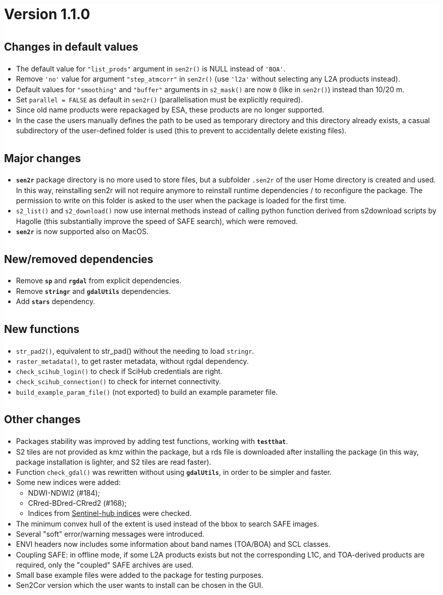 ```r
```


# Version 1.1.0

## Changes in default values 
* The default value for `"list_prods"` argument in `sen2r()` is NULL instead of `'BOA'`.
* Remove `'no'` value for argument `"step_atmcorr"` in `sen2r()` (use `'l2a'` without selecting any L2A products instead).
* Default values for `"smoothing"` and `"buffer"` arguments in `s2_mask()` are now `0` (like in `sen2r()`) instead than 10/20 m.
* Set `parallel = FALSE` as default in `sen2r()` (parallelisation must be explicitly required).
* Since old name products were repackaged by ESA, these products are no longer supported.
* In the case the users manually defines the path to be used as temporary directory and this directory already exists, a casual subdirectory of the user-defined folder is used (this to prevent to accidentally delete existing files).

## Major changes
* **`sen2r`** package directory is no more used to store files, but a subfolder `.sen2r` of the user Home directory is created and used. 
    In this way, reinstalling sen2r will not require anymore to reinstall runtime dependencies / to reconfigure the package. 
    The permission to write on this folder is asked to the user when the package is loaded for the first time.
* `s2_list()` and `s2_download()` now use internal methods instead of calling python function derived from s2download scripts by Hagolle (this substantially improve the speed of SAFE search), which were removed.
* **`sen2r`** is now supported also on MacOS.

## New/removed dependencies
* Remove **`sp`** and **`rgdal`** from explicit dependencies.
* Remove **`stringr`** and **`gdalUtils`** dependencies.
* Add **`stars`** dependency.

## New functions
* `str_pad2()`, equivalent to str_pad() without the needing to load `stringr`.
* `raster_metadata()`, to get raster metadata, without rgdal dependency.
* `check_scihub_login()` to check if SciHub credentials are right.
* `check_scihub_connection()` to check for internet connectivity.
* `build_example_param_file()` (not exported) to build an example parameter file.

## Other changes
* Packages stability was improved by adding test functions, working with **`testthat`**.
* S2 tiles are not provided as kmz within the package, but a rds file is downloaded after installing the package (in this way, package installation is lighter, and S2 tiles are read faster).
* Function `check_gdal()` was rewritten without using **`gdalUtils`**, in order to be simpler and faster.
* Some new indices were added:
    - NDWI-NDWI2 (#184);
    - CRred-BDred-CRred2 (#168);
    - Indices from [Sentinel-hub indices](https://www.sentinel-hub.com/develop/documentation/eo_products/Sentinel2EOproducts) were checked.
* The minimum convex hull of the extent is used instead of the bbox to search SAFE images.
* Several "soft" error/warning messages were introduced.
* ENVI headers now includes some information about band names (TOA/BOA) and SCL classes.
* Coupling SAFE: in offline mode, if some L2A products exists but not the corresponding L1C, and TOA-derived products are required, only the "coupled" SAFE archives are used.
* Small base example files were added to the package for testing purposes.
* Sen2Cor version which the user wants to install can be chosen in the GUI.